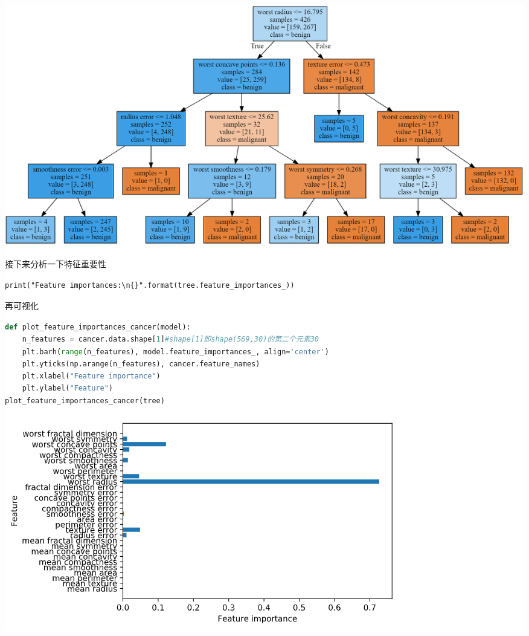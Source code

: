 ![avatar](images/tree.PNG)

接下来分析一下特征重要性

`print("Feature importances:\n{}".format(tree.feature_importances_))`

再可视化

```python
def plot_feature_importances_cancer(model):
    n_features = cancer.data.shape[1]#shape[1]即shape(569,30)的第二个元素30
    plt.barh(range(n_features), model.feature_importances_, align='center')
    plt.yticks(np.arange(n_features), cancer.feature_names)
    plt.xlabel("Feature importance")
    plt.ylabel("Feature")
plot_feature_importances_cancer(tree)
```

![avatar](images/tree_features.png)
